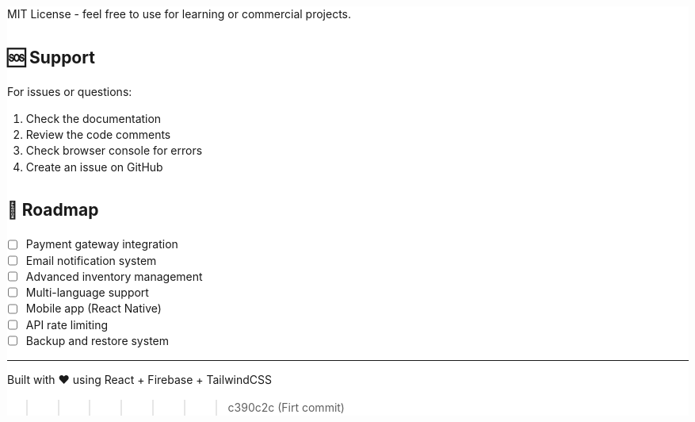 MIT License - feel free to use for learning or commercial projects.

## 🆘 Support

For issues or questions:
1. Check the documentation
2. Review the code comments
3. Check browser console for errors
4. Create an issue on GitHub

## 🎯 Roadmap

- [ ] Payment gateway integration
- [ ] Email notification system
- [ ] Advanced inventory management
- [ ] Multi-language support
- [ ] Mobile app (React Native)
- [ ] API rate limiting
- [ ] Backup and restore system

---

Built with ❤️ using React + Firebase + TailwindCSS
>>>>>>> c390c2c (Firt commit)
